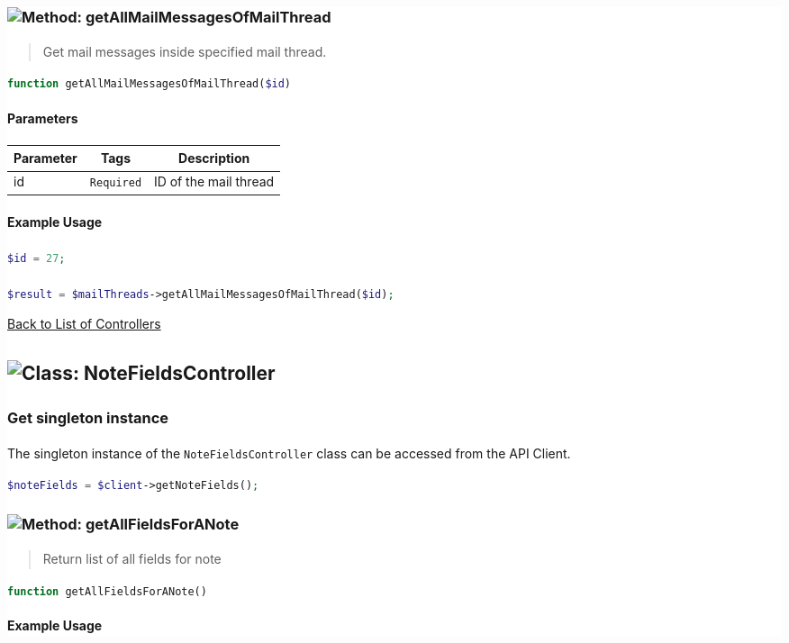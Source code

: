 
### <a name="get_all_mail_messages_of_mail_thread"></a>![Method: ](https://apidocs.io/img/method.png ".MailThreadsController.getAllMailMessagesOfMailThread") getAllMailMessagesOfMailThread

> Get mail messages inside specified mail thread.


```php
function getAllMailMessagesOfMailThread($id)
```

#### Parameters

| Parameter | Tags | Description |
|-----------|------|-------------|
| id |  ``` Required ```  | ID of the mail thread |



#### Example Usage

```php
$id = 27;

$result = $mailThreads->getAllMailMessagesOfMailThread($id);

```


[Back to List of Controllers](#list_of_controllers)

## <a name="note_fields_controller"></a>![Class: ](https://apidocs.io/img/class.png ".NoteFieldsController") NoteFieldsController

### Get singleton instance

The singleton instance of the ``` NoteFieldsController ``` class can be accessed from the API Client.

```php
$noteFields = $client->getNoteFields();
```

### <a name="get_all_fields_for_a_note"></a>![Method: ](https://apidocs.io/img/method.png ".NoteFieldsController.getAllFieldsForANote") getAllFieldsForANote

> Return list of all fields for note


```php
function getAllFieldsForANote()
```

#### Example Usage
